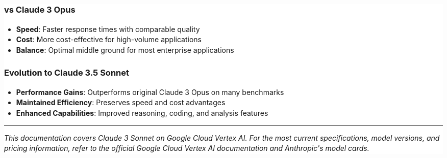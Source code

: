 ### vs Claude 3 Opus
- **Speed**: Faster response times with comparable quality
- **Cost**: More cost-effective for high-volume applications
- **Balance**: Optimal middle ground for most enterprise applications

### Evolution to Claude 3.5 Sonnet
- **Performance Gains**: Outperforms original Claude 3 Opus on many benchmarks
- **Maintained Efficiency**: Preserves speed and cost advantages
- **Enhanced Capabilities**: Improved reasoning, coding, and analysis features

---

*This documentation covers Claude 3 Sonnet on Google Cloud Vertex AI. For the most current specifications, model versions, and pricing information, refer to the official Google Cloud Vertex AI documentation and Anthropic's model cards.*